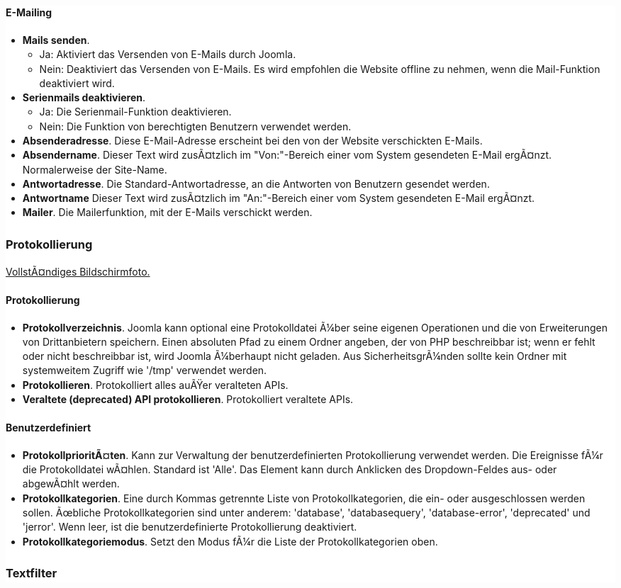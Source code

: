 #### E-Mailing

- **Mails senden**.
  - Ja: Aktiviert das Versenden von E-Mails durch Joomla.
  - Nein: Deaktiviert das Versenden von E-Mails. Es wird empfohlen die
    Website offline zu nehmen, wenn die Mail-Funktion deaktiviert wird.
- **Serienmails deaktivieren**.
  - Ja: Die Serienmail-Funktion deaktivieren.
  - Nein: Die Funktion von berechtigten Benutzern verwendet werden.
- **Absenderadresse**. Diese E-Mail-Adresse erscheint bei den von der
  Website verschickten E-Mails.
- **Absendername**. Dieser Text wird zusÃ¤tzlich im "Von:"-Bereich einer
  vom System gesendeten E-Mail ergÃ¤nzt. Normalerweise der Site-Name.
- **Antwortadresse**. Die Standard-Antwortadresse, an die Antworten von
  Benutzern gesendet werden.
- **Antwortname** Dieser Text wird zusÃ¤tzlich im "An:"-Bereich einer
  vom System gesendeten E-Mail ergÃ¤nzt.
- **Mailer**. Die Mailerfunktion, mit der E-Mails verschickt werden.

### Protokollierung

[VollstÃ¤ndiges
Bildschirmfoto.](https://docs.joomla.org/Help4.x:Site_Global_Configuration_Logging/de "Help4.x:Site Global Configuration Logging/de")

#### Protokollierung

- **Protokollverzeichnis**. Joomla kann optional eine Protokolldatei
  Ã¼ber seine eigenen Operationen und die von Erweiterungen von
  Drittanbietern speichern. Einen absoluten Pfad zu einem Ordner
  angeben, der von PHP beschreibbar ist; wenn er fehlt oder nicht
  beschreibbar ist, wird Joomla Ã¼berhaupt nicht geladen. Aus
  SicherheitsgrÃ¼nden sollte kein Ordner mit systemweitem Zugriff wie
  '/tmp' verwendet werden.
- **Protokollieren**. Protokolliert alles auÃŸer veralteten APIs.
- **Veraltete (deprecated) API protokollieren**. Protokolliert veraltete
  APIs.

#### Benutzerdefiniert

- **ProtokollprioritÃ¤ten**. Kann zur Verwaltung der benutzerdefinierten
  Protokollierung verwendet werden. Die Ereignisse fÃ¼r die
  Protokolldatei wÃ¤hlen. Standard ist 'Alle'. Das Element kann durch
  Anklicken des Dropdown-Feldes aus- oder abgewÃ¤hlt werden.
- **Protokollkategorien**. Eine durch Kommas getrennte Liste von
  Protokollkategorien, die ein- oder ausgeschlossen werden sollen.
  Ãœbliche Protokollkategorien sind unter anderem: 'database',
  'databasequery', 'database-error', 'deprecated' und 'jerror'. Wenn
  leer, ist die benutzerdefinierte Protokollierung deaktiviert.
- **Protokollkategoriemodus**. Setzt den Modus fÃ¼r die Liste der
  Protokollkategorien oben.

### Textfilter
